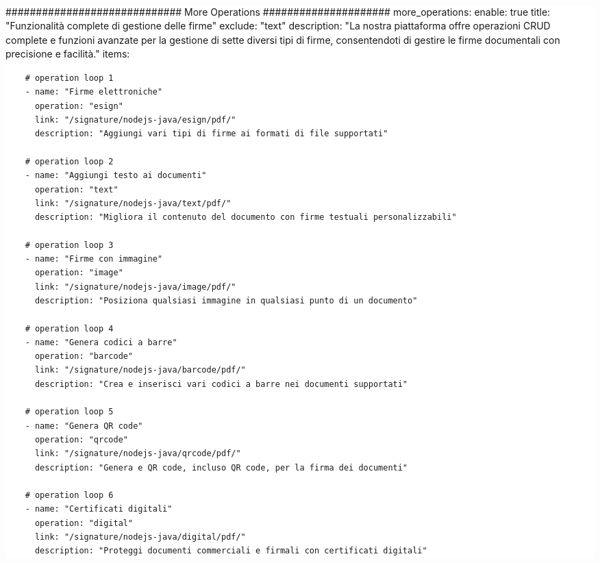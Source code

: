 
############################# More Operations #####################
more_operations:
    enable: true
    title: "Funzionalità complete di gestione delle firme"
    exclude: "text"
    description: "La nostra piattaforma offre operazioni CRUD complete e funzioni avanzate per la gestione di sette diversi tipi di firme, consentendoti di gestire le firme documentali con precisione e facilità."
    items: 
          
        # operation loop 1
        - name: "Firme elettroniche"
          operation: "esign"
          link: "/signature/nodejs-java/esign/pdf/"
          description: "Aggiungi vari tipi di firme ai formati di file supportati"

        # operation loop 2
        - name: "Aggiungi testo ai documenti"
          operation: "text"
          link: "/signature/nodejs-java/text/pdf/"
          description: "Migliora il contenuto del documento con firme testuali personalizzabili"

        # operation loop 3
        - name: "Firme con immagine"
          operation: "image"
          link: "/signature/nodejs-java/image/pdf/"
          description: "Posiziona qualsiasi immagine in qualsiasi punto di un documento"

        # operation loop 4
        - name: "Genera codici a barre"
          operation: "barcode"
          link: "/signature/nodejs-java/barcode/pdf/"
          description: "Crea e inserisci vari codici a barre nei documenti supportati"

        # operation loop 5
        - name: "Genera QR code"
          operation: "qrcode"
          link: "/signature/nodejs-java/qrcode/pdf/"
          description: "Genera e QR code, incluso QR code, per la firma dei documenti"
          
        # operation loop 6
        - name: "Certificati digitali"
          operation: "digital"
          link: "/signature/nodejs-java/digital/pdf/"
          description: "Proteggi documenti commerciali e firmali con certificati digitali"
